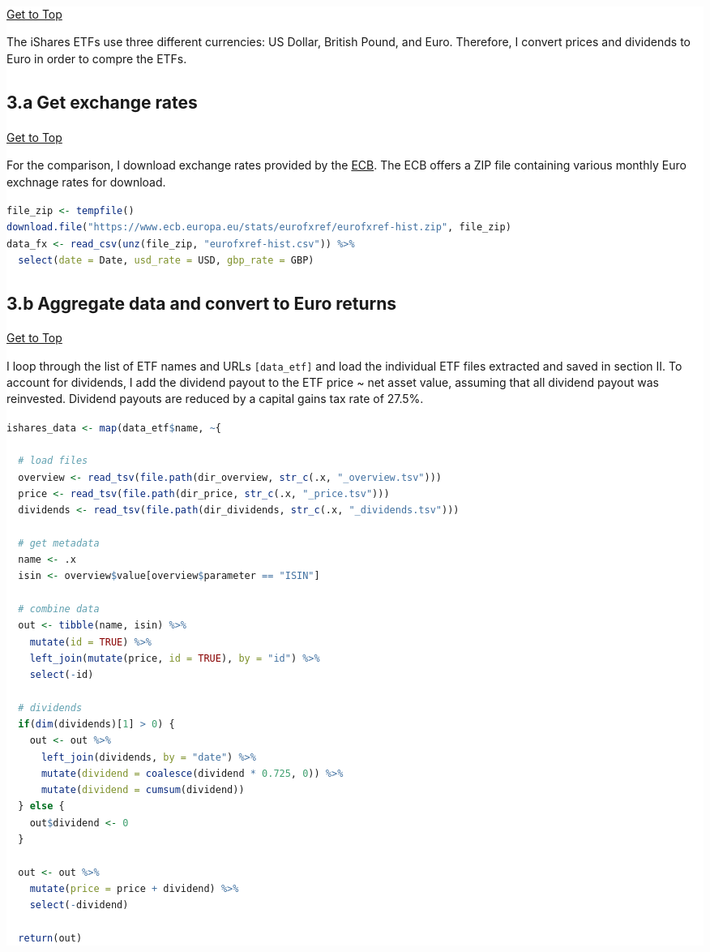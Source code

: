 [Get to Top](#table-of-contents)

The iShares ETFs use three different currencies: US Dollar, British
Pound, and Euro. Therefore, I convert prices and dividends to Euro in
order to compre the ETFs.

## 3.a Get exchange rates

[Get to Top](#table-of-contents)

For the comparison, I download exchange rates provided by the
[ECB](https://www.ecb.europa.eu/stats/policy_and_exchange_rates/euro_reference_exchange_rates/html/index.en.html).
The ECB offers a ZIP file containing various monthly Euro exchnage rates
for download.

``` r
file_zip <- tempfile()
download.file("https://www.ecb.europa.eu/stats/eurofxref/eurofxref-hist.zip", file_zip)
data_fx <- read_csv(unz(file_zip, "eurofxref-hist.csv")) %>%
  select(date = Date, usd_rate = USD, gbp_rate = GBP)
```

## 3.b Aggregate data and convert to Euro returns

[Get to Top](#table-of-contents)

I loop through the list of ETF names and URLs `[data_etf]` and load the
individual ETF files extracted and saved in section II. To account for
dividends, I add the dividend payout to the ETF price \~ net asset
value, assuming that all dividend payout was reinvested. Dividend
payouts are reduced by a capital gains tax rate of 27.5%.

``` r
ishares_data <- map(data_etf$name, ~{

  # load files
  overview <- read_tsv(file.path(dir_overview, str_c(.x, "_overview.tsv")))
  price <- read_tsv(file.path(dir_price, str_c(.x, "_price.tsv")))
  dividends <- read_tsv(file.path(dir_dividends, str_c(.x, "_dividends.tsv")))
  
  # get metadata
  name <- .x
  isin <- overview$value[overview$parameter == "ISIN"]
  
  # combine data
  out <- tibble(name, isin) %>%
    mutate(id = TRUE) %>%
    left_join(mutate(price, id = TRUE), by = "id") %>%
    select(-id)
  
  # dividends
  if(dim(dividends)[1] > 0) {
    out <- out %>%
      left_join(dividends, by = "date") %>%
      mutate(dividend = coalesce(dividend * 0.725, 0)) %>%
      mutate(dividend = cumsum(dividend))
  } else {
    out$dividend <- 0
  }
  
  out <- out %>%
    mutate(price = price + dividend) %>%
    select(-dividend)
  
  return(out)
```